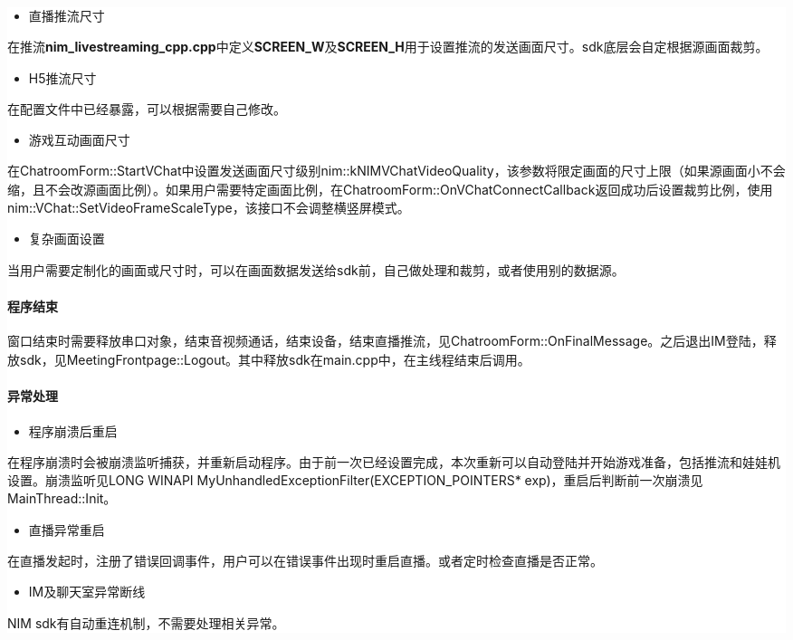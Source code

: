 * 直播推流尺寸

在推流**nim\_livestreaming\_cpp.cpp**中定义**SCREEN\_W**及**SCREEN\_H**用于设置推流的发送画面尺寸。sdk底层会自定根据源画面裁剪。

* H5推流尺寸

在配置文件中已经暴露，可以根据需要自己修改。

* 游戏互动画面尺寸

在ChatroomForm::StartVChat中设置发送画面尺寸级别nim::kNIMVChatVideoQuality，该参数将限定画面的尺寸上限（如果源画面小不会缩，且不会改源画面比例）。如果用户需要特定画面比例，在ChatroomForm::OnVChatConnectCallback返回成功后设置裁剪比例，使用nim::VChat::SetVideoFrameScaleType，该接口不会调整横竖屏模式。

* 复杂画面设置

当用户需要定制化的画面或尺寸时，可以在画面数据发送给sdk前，自己做处理和裁剪，或者使用别的数据源。

#### <span id="程序结束">程序结束</span>

窗口结束时需要释放串口对象，结束音视频通话，结束设备，结束直播推流，见ChatroomForm::OnFinalMessage。之后退出IM登陆，释放sdk，见MeetingFrontpage::Logout。其中释放sdk在main.cpp中，在主线程结束后调用。

#### <span id="异常处理">异常处理</span>

* 程序崩溃后重启

在程序崩溃时会被崩溃监听捕获，并重新启动程序。由于前一次已经设置完成，本次重新可以自动登陆并开始游戏准备，包括推流和娃娃机设置。崩溃监听见LONG WINAPI MyUnhandledExceptionFilter(EXCEPTION_POINTERS* exp)，重启后判断前一次崩溃见MainThread::Init。

* 直播异常重启

在直播发起时，注册了错误回调事件，用户可以在错误事件出现时重启直播。或者定时检查直播是否正常。

* IM及聊天室异常断线

NIM sdk有自动重连机制，不需要处理相关异常。
